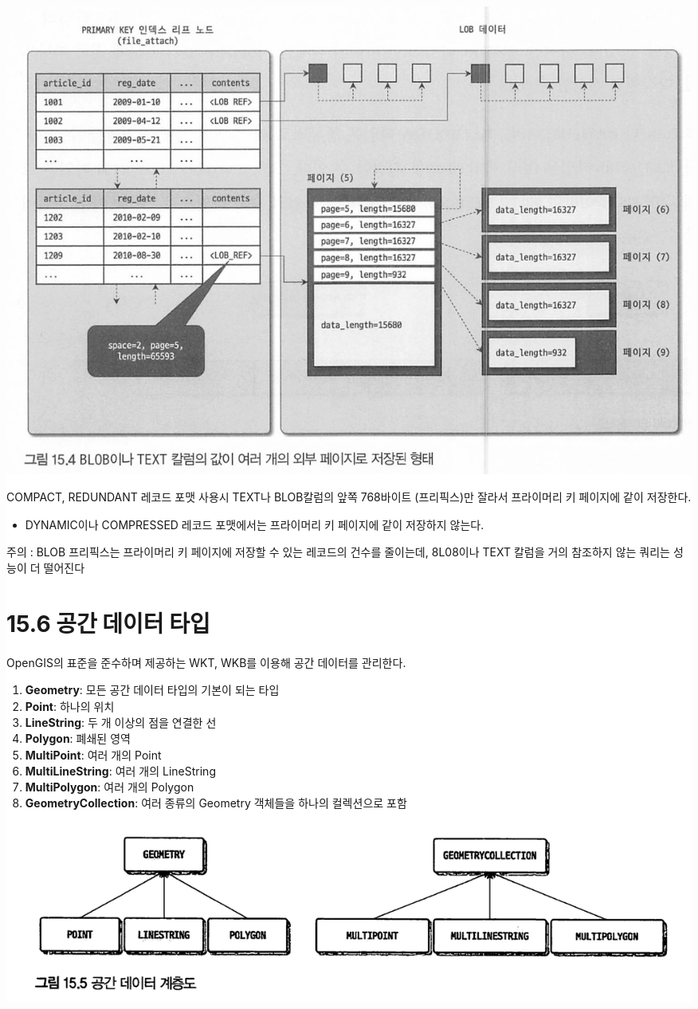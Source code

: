 <img src="./image-20231230203957249.png">

COMPACT, REDUNDANT 레코드 포맷 사용시 TEXT나 BLOB칼럼의 앞쪽 768바이트 (프리픽스)만 잘라서 프라이머리 키 페이지에 같이 저장한다.

* DYNAMIC이나 COMPRESSED 레코드 포맷에서는 프라이머리 키 페이지에 같이 저장하지 않는다. 

주의 : BLOB 프리픽스는 프라이머리 키 페이지에 저장할 수 있는 레코드의 건수를 줄이는데, 8L08이나 TEXT 칼럼을 거의 참조하지 않는 쿼리는 성능이 더 떨어진다

# 15.6 공간 데이터 타입

OpenGIS의 표준을 준수하며 제공하는 WKT, WKB를 이용해 공간 데이터를 관리한다.

1. **Geometry**: 모든 공간 데이터 타입의 기본이 되는 타입
2. **Point**: 하나의 위치
3. **LineString**: 두 개 이상의 점을 연결한 선
4. **Polygon**: 폐쇄된 영역
5. **MultiPoint**: 여러 개의 Point
6. **MultiLineString**: 여러 개의 LineString
7. **MultiPolygon**: 여러 개의 Polygon
8. **GeometryCollection**: 여러 종류의 Geometry 객체들을 하나의 컬렉션으로 포함

<img src="./image-20231230204457662.png">
